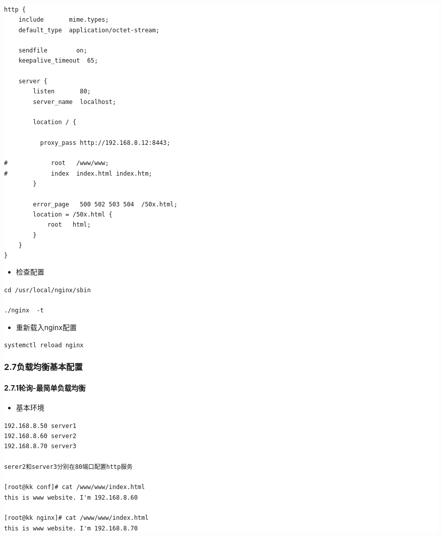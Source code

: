 ```
http {
    include       mime.types;
    default_type  application/octet-stream;

    sendfile        on;
    keepalive_timeout  65;

    server {
        listen       80;
        server_name  localhost;

        location / {

          proxy_pass http://192.168.8.12:8443;

#            root   /www/www;
#            index  index.html index.htm;
        }

        error_page   500 502 503 504  /50x.html;
        location = /50x.html {
            root   html;
        }
    }
}

```

* 检查配置

```
cd /usr/local/nginx/sbin

./nginx  -t
```

* 重新载入nginx配置

```
systemctl reload nginx
```

### 2.7负载均衡基本配置

#### 2.7.1轮询-最简单负载均衡

* 基本环境

```
192.168.8.50 server1
192.168.8.60 server2
192.168.8.70 server3

serer2和server3分别在80端口配置http服务

[root@kk conf]# cat /www/www/index.html
this is www website. I'm 192.168.8.60

[root@kk nginx]# cat /www/www/index.html
this is www website. I'm 192.168.8.70
```

